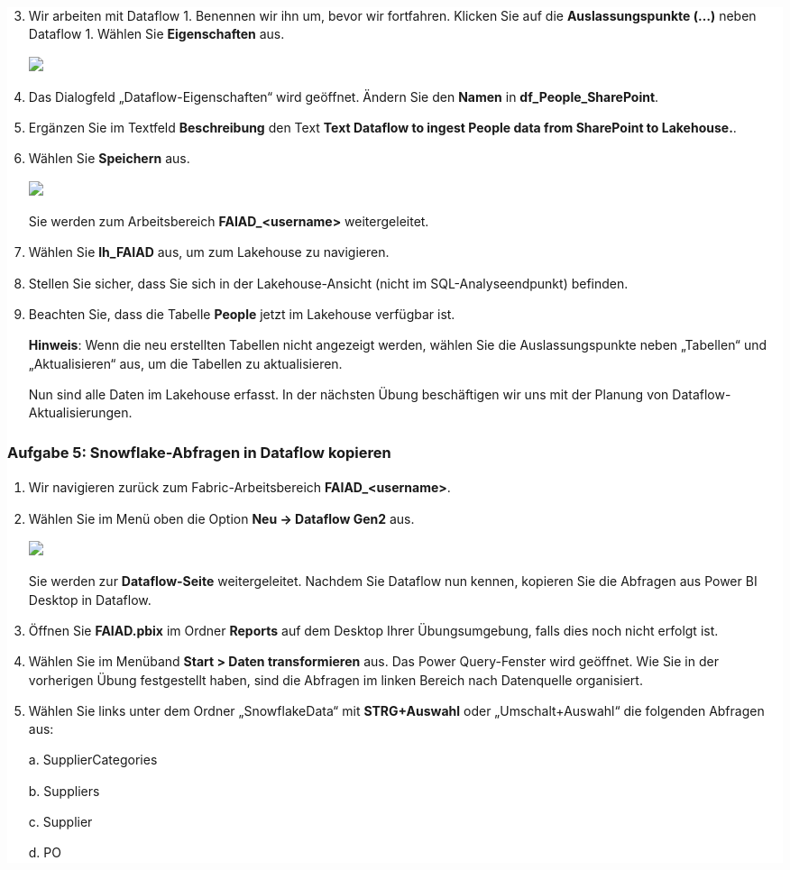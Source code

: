 3. Wir arbeiten mit Dataflow 1. Benennen wir ihn um, bevor wir fortfahren. Klicken Sie auf die **Auslassungspunkte (…)** neben Dataflow 1. Wählen Sie **Eigenschaften** aus.

    ![](../media/lab-04.1/image036.jpg)

4. Das Dialogfeld „Dataflow-Eigenschaften“ wird geöffnet. Ändern Sie den **Namen** in **df_People_SharePoint**.

5. Ergänzen Sie im Textfeld **Beschreibung** den Text **Text Dataflow to ingest People data from SharePoint to Lakehouse.**.
 
6. Wählen Sie **Speichern** aus.

    ![](../media/lab-04.1/image039.png)

    Sie werden zum Arbeitsbereich **FAIAD_\<username>** weitergeleitet.

7. Wählen Sie **lh_FAIAD** aus, um zum Lakehouse zu navigieren.

8. Stellen Sie sicher, dass Sie sich in der Lakehouse-Ansicht (nicht im SQL-Analyseendpunkt) befinden.

9. Beachten Sie, dass die Tabelle **People** jetzt im Lakehouse verfügbar ist.

    **Hinweis**: Wenn die neu erstellten Tabellen nicht angezeigt werden, wählen Sie die
    Auslassungspunkte neben „Tabellen“ und „Aktualisieren“ aus, um die Tabellen zu aktualisieren.

    Nun sind alle Daten im Lakehouse erfasst. In der nächsten Übung beschäftigen wir uns mit der Planung von Dataflow-Aktualisierungen.
 
### Aufgabe 5: Snowflake-Abfragen in Dataflow kopieren

1. Wir navigieren zurück zum Fabric-Arbeitsbereich **FAIAD_\<username>**.

2. Wählen Sie im Menü oben die Option **Neu -> Dataflow Gen2** aus.

    ![](../media/lab-04.1/image042.jpg)

    Sie werden zur **Dataflow-Seite** weitergeleitet. Nachdem Sie Dataflow nun kennen, kopieren Sie die Abfragen aus Power BI Desktop in Dataflow.

3. Öffnen Sie **FAIAD.pbix** im Ordner **Reports** auf dem Desktop Ihrer Übungsumgebung, falls dies noch nicht erfolgt ist.

4. Wählen Sie im Menüband **Start > Daten transformieren** aus. Das Power Query-Fenster wird geöffnet. Wie Sie in der vorherigen Übung festgestellt haben, sind die Abfragen im linken Bereich nach Datenquelle organisiert.

5. Wählen Sie links unter dem Ordner „SnowflakeData“ mit **STRG+Auswahl** oder „Umschalt+Auswahl“ die folgenden Abfragen aus:

    a. SupplierCategories

    b. Suppliers

    c. Supplier

    d. PO
